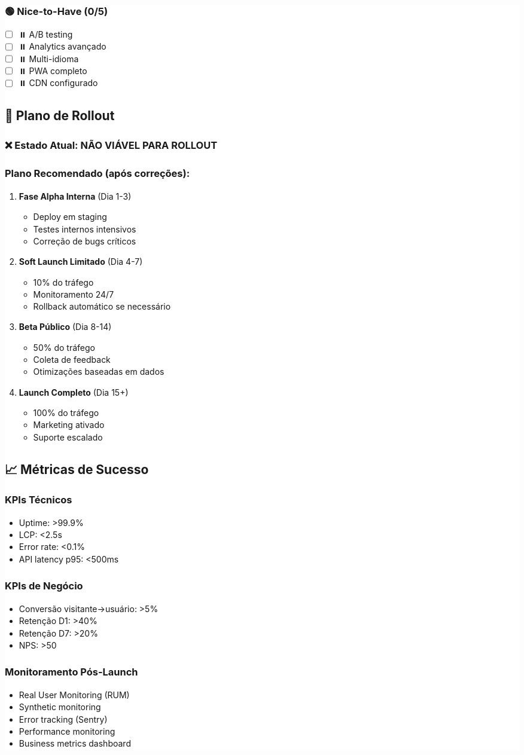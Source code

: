 ### 🟢 Nice-to-Have (0/5)
- [ ] ⏸️ A/B testing
- [ ] ⏸️ Analytics avançado
- [ ] ⏸️ Multi-idioma
- [ ] ⏸️ PWA completo
- [ ] ⏸️ CDN configurado

## 🚦 Plano de Rollout

### ❌ Estado Atual: NÃO VIÁVEL PARA ROLLOUT

### Plano Recomendado (após correções):

1. **Fase Alpha Interna** (Dia 1-3)
   - Deploy em staging
   - Testes internos intensivos
   - Correção de bugs críticos

2. **Soft Launch Limitado** (Dia 4-7)
   - 10% do tráfego
   - Monitoramento 24/7
   - Rollback automático se necessário

3. **Beta Público** (Dia 8-14)
   - 50% do tráfego
   - Coleta de feedback
   - Otimizações baseadas em dados

4. **Launch Completo** (Dia 15+)
   - 100% do tráfego
   - Marketing ativado
   - Suporte escalado

## 📈 Métricas de Sucesso

### KPIs Técnicos
- Uptime: >99.9%
- LCP: <2.5s
- Error rate: <0.1%
- API latency p95: <500ms

### KPIs de Negócio
- Conversão visitante->usuário: >5%
- Retenção D1: >40%
- Retenção D7: >20%
- NPS: >50

### Monitoramento Pós-Launch
- Real User Monitoring (RUM)
- Synthetic monitoring
- Error tracking (Sentry)
- Performance monitoring
- Business metrics dashboard
